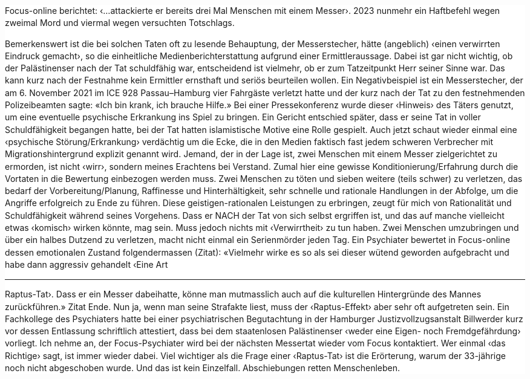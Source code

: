 Focus-online berichtet: ‹…attackierte er bereits drei Mal Menschen mit einem Messer›.
2023 nunmehr ein Haftbefehl wegen zweimal Mord und viermal wegen versuchten Totschlags.

Bemerkenswert ist die bei solchen Taten oft zu lesende Behauptung, der Messerstecher, hätte (angeblich)
‹einen verwirrten Eindruck gemacht›, so die einheitliche Medienberichterstattung aufgrund einer Ermittleraussage. Dabei ist gar nicht wichtig, ob der Palästinenser nach der Tat schuldfähig war, entscheidend ist
vielmehr, ob er zum Tatzeitpunkt Herr seiner Sinne war. Das kann kurz nach der Festnahme kein Ermittler
ernsthaft und seriös beurteilen wollen. Ein Negativbeispiel ist ein Messerstecher, der am 6. November 2021
im ICE 928 Passau–Hamburg vier Fahrgäste verletzt hatte und der kurz nach der Tat zu den festnehmenden
Polizeibeamten sagte: «Ich bin krank, ich brauche Hilfe.» Bei einer Pressekonferenz wurde dieser ‹Hinweis›
des Täters genutzt, um eine eventuelle psychische Erkrankung ins Spiel zu bringen. Ein Gericht entschied
später, dass er seine Tat in voller Schuldfähigkeit begangen hatte, bei der Tat hatten islamistische Motive
eine Rolle gespielt.
Auch jetzt schaut wieder einmal eine ‹psychische Störung/Erkrankung› verdächtig um die Ecke, die in den
Medien faktisch fast jedem schweren Verbrecher mit Migrationshintergrund explizit genannt wird. Jemand,
der in der Lage ist, zwei Menschen mit einem Messer zielgerichtet zu ermorden, ist nicht ‹wirr›, sondern
meines Erachtens bei Verstand. Zumal hier eine gewisse Konditionierung/Erfahrung durch die Vortaten in
die Bewertung einbezogen werden muss. Zwei Menschen zu töten und sieben weitere (teils schwer) zu verletzen, das bedarf der Vorbereitung/Planung, Raffinesse und Hinterhältigkeit, sehr schnelle und rationale
Handlungen in der Abfolge, um die Angriffe erfolgreich zu Ende zu führen. Diese geistigen-rationalen Leistungen zu erbringen, zeugt für mich von Rationalität und Schuldfähigkeit während seines Vorgehens. Dass
er NACH der Tat von sich selbst ergriffen ist, und das auf manche vielleicht etwas ‹komisch› wirken könnte,
mag sein. Muss jedoch nichts mit ‹Verwirrtheit› zu tun haben. Zwei Menschen umzubringen und über ein
halbes Dutzend zu verletzen, macht nicht einmal ein Serienmörder jeden Tag.
Ein Psychiater bewertet in Focus-online dessen emotionalen Zustand folgendermassen (Zitat): «Vielmehr
wirke es so als sei dieser wütend geworden aufgebracht und habe dann aggressiv gehandelt ‹Eine Art


-----

Raptus-Tat›. Dass er ein Messer dabeihatte, könne man mutmasslich auch auf die kulturellen Hintergründe
des Mannes zurückführen.» Zitat Ende.
Nun ja, wenn man seine Strafakte liest, muss der ‹Raptus-Effekt› aber sehr oft aufgetreten sein. Ein Fachkollege des Psychiaters hatte bei einer psychiatrischen Begutachtung in der Hamburger Justizvollzugsanstalt
Billwerder kurz vor dessen Entlassung schriftlich attestiert, dass bei dem staatenlosen Palästinenser ‹weder
eine Eigen- noch Fremdgefährdung› vorliegt. Ich nehme an, der Focus-Psychiater wird bei der nächsten
Messertat wieder vom Focus kontaktiert. Wer einmal ‹das Richtige› sagt, ist immer wieder dabei.
Viel wichtiger als die Frage einer ‹Raptus-Tat› ist die Erörterung, warum der 33-jährige noch nicht abgeschoben wurde. Und das ist kein Einzelfall. Abschiebungen retten Menschenleben.
